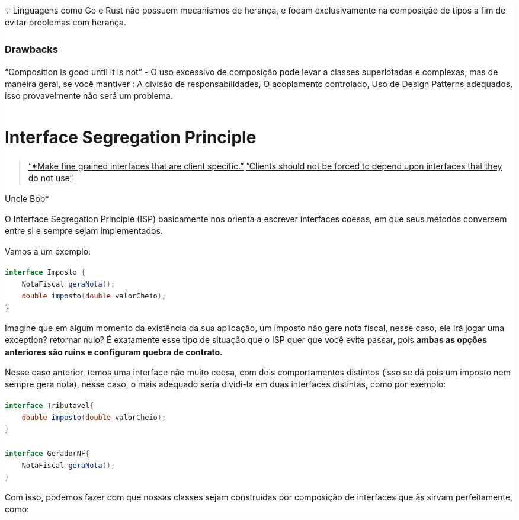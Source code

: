 <aside>
💡 Linguagens como Go e Rust não possuem mecanismos de herança, e focam exclusivamente na composição de tipos a fim de evitar problemas com herança.

</aside>

### Drawbacks

“Composition is good until it is not” - O uso excessivo de composição pode levar a classes superlotadas e complexas, mas de maneira geral, se você mantiver : A divisão de responsabilidades, O acoplamento controlado, Uso de Design Patterns adequados, isso provavelmente não será um problema.

# Interface Segregation Principle

> [“*Make fine grained interfaces that are client specific.”](http://butunclebob.com/ArticleS.UncleBob.PrinciplesOfOod)
[”Clients should not be forced to depend upon interfaces that they do not use”](https://web.archive.org/web/20150906155800/http://www.objectmentor.com/resources/articles/Principles_and_Patterns.pdf)

Uncle Bob*
> 

O Interface Segregation Principle (ISP) basicamente nos orienta a escrever interfaces coesas, em que seus métodos conversem entre si e sempre sejam implementados.

Vamos a um exemplo:

```java
interface Imposto {
	NotaFiscal geraNota();
	double imposto(double valorCheio);
}
```

Imagine que em algum momento da existência da sua aplicação, um imposto não gere nota fiscal, nesse caso, ele irá jogar uma exception? retornar nulo? É exatamente esse tipo de situação que o ISP quer que você evite passar, pois **ambas as opções anteriores são ruins e configuram quebra de contrato.**

Nesse caso anterior, temos uma interface não muito coesa, com dois comportamentos distintos (isso se dá pois um imposto nem sempre gera nota), nesse caso, o mais adequado seria dividi-la em duas interfaces distintas, como por exemplo:

```java
interface Tributavel{
	double imposto(double valorCheio);
}

interface GeradorNF{
	NotaFiscal geraNota();
}
```

Com isso, podemos fazer com que nossas classes sejam construídas por composição de interfaces que às sirvam perfeitamente, como:
